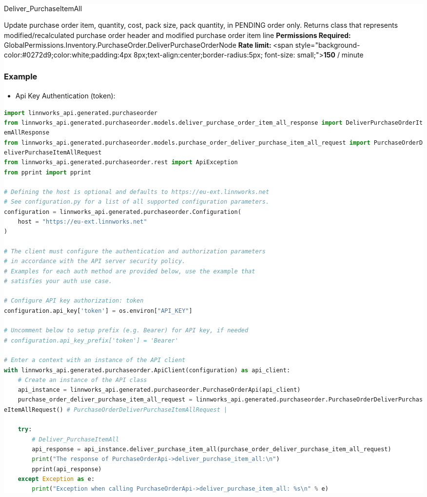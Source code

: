 Deliver_PurchaseItemAll

Update purchase order item, quantity, cost, pack size, pack quantity, in PENDING order only. Returns class that represents modified/recalculated purchase order header and modified purchase order item line <b>Permissions Required: </b> GlobalPermissions.Inventory.PurchaseOrder.DeliverPurchaseOrderNode <b>Rate limit: </b><span style=\"background-color:#0272d9;color:white;padding:4px 8px;text-align:center;border-radius:5px; font-size: small;\"><b>150</b></span> / minute

### Example

* Api Key Authentication (token):

```python
import linnworks_api.generated.purchaseorder
from linnworks_api.generated.purchaseorder.models.deliver_purchase_order_item_all_response import DeliverPurchaseOrderItemAllResponse
from linnworks_api.generated.purchaseorder.models.purchase_order_deliver_purchase_item_all_request import PurchaseOrderDeliverPurchaseItemAllRequest
from linnworks_api.generated.purchaseorder.rest import ApiException
from pprint import pprint

# Defining the host is optional and defaults to https://eu-ext.linnworks.net
# See configuration.py for a list of all supported configuration parameters.
configuration = linnworks_api.generated.purchaseorder.Configuration(
    host = "https://eu-ext.linnworks.net"
)

# The client must configure the authentication and authorization parameters
# in accordance with the API server security policy.
# Examples for each auth method are provided below, use the example that
# satisfies your auth use case.

# Configure API key authorization: token
configuration.api_key['token'] = os.environ["API_KEY"]

# Uncomment below to setup prefix (e.g. Bearer) for API key, if needed
# configuration.api_key_prefix['token'] = 'Bearer'

# Enter a context with an instance of the API client
with linnworks_api.generated.purchaseorder.ApiClient(configuration) as api_client:
    # Create an instance of the API class
    api_instance = linnworks_api.generated.purchaseorder.PurchaseOrderApi(api_client)
    purchase_order_deliver_purchase_item_all_request = linnworks_api.generated.purchaseorder.PurchaseOrderDeliverPurchaseItemAllRequest() # PurchaseOrderDeliverPurchaseItemAllRequest | 

    try:
        # Deliver_PurchaseItemAll
        api_response = api_instance.deliver_purchase_item_all(purchase_order_deliver_purchase_item_all_request)
        print("The response of PurchaseOrderApi->deliver_purchase_item_all:\n")
        pprint(api_response)
    except Exception as e:
        print("Exception when calling PurchaseOrderApi->deliver_purchase_item_all: %s\n" % e)
```
